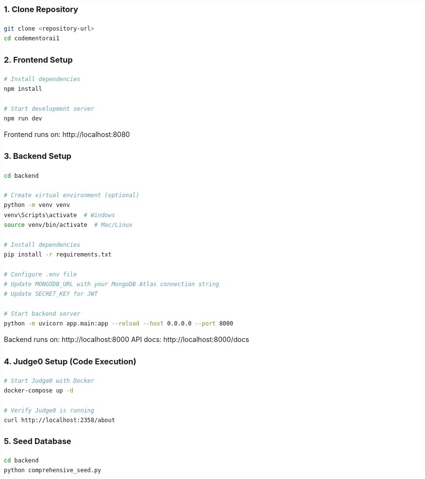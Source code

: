 ### 1. Clone Repository
```bash
git clone <repository-url>
cd codementorai1
```

### 2. Frontend Setup
```bash
# Install dependencies
npm install

# Start development server
npm run dev
```
Frontend runs on: http://localhost:8080

### 3. Backend Setup
```bash
cd backend

# Create virtual environment (optional)
python -m venv venv
venv\Scripts\activate  # Windows
source venv/bin/activate  # Mac/Linux

# Install dependencies
pip install -r requirements.txt

# Configure .env file
# Update MONGODB_URL with your MongoDB Atlas connection string
# Update SECRET_KEY for JWT

# Start backend server
python -m uvicorn app.main:app --reload --host 0.0.0.0 --port 8000
```
Backend runs on: http://localhost:8000
API docs: http://localhost:8000/docs

### 4. Judge0 Setup (Code Execution)
```bash
# Start Judge0 with Docker
docker-compose up -d

# Verify Judge0 is running
curl http://localhost:2358/about
```

### 5. Seed Database
```bash
cd backend
python comprehensive_seed.py
```
